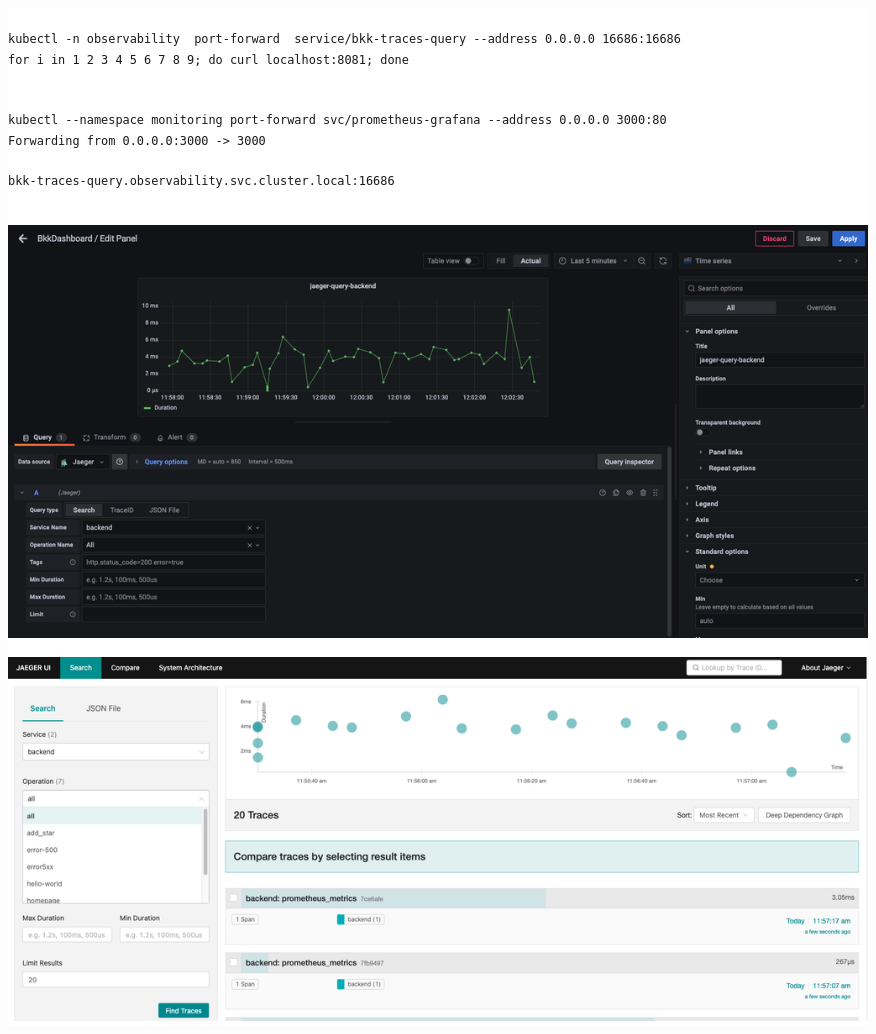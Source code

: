 ```

kubectl -n observability  port-forward  service/bkk-traces-query --address 0.0.0.0 16686:16686
for i in 1 2 3 4 5 6 7 8 9; do curl localhost:8081; done


kubectl --namespace monitoring port-forward svc/prometheus-grafana --address 0.0.0.0 3000:80
Forwarding from 0.0.0.0:3000 -> 3000

bkk-traces-query.observability.svc.cluster.local:16686


```
![trace](Exercise-img/jaeger-grafana-backend.png)

![trace](Exercise-img/jaeger-service-operations.png)
